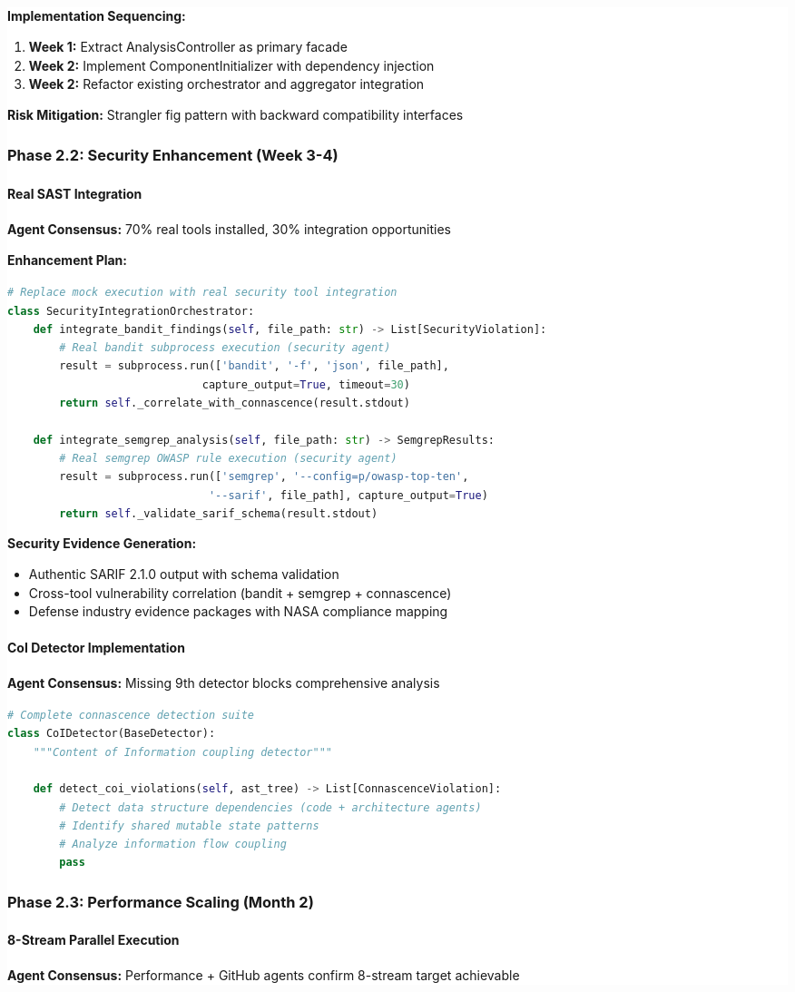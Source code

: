 **Implementation Sequencing:**
1. **Week 1:** Extract AnalysisController as primary facade
2. **Week 2:** Implement ComponentInitializer with dependency injection
3. **Week 2:** Refactor existing orchestrator and aggregator integration

**Risk Mitigation:** Strangler fig pattern with backward compatibility interfaces

### Phase 2.2: Security Enhancement (Week 3-4)

#### **Real SAST Integration**
**Agent Consensus:** 70% real tools installed, 30% integration opportunities

**Enhancement Plan:**
```python
# Replace mock execution with real security tool integration
class SecurityIntegrationOrchestrator:
    def integrate_bandit_findings(self, file_path: str) -> List[SecurityViolation]:
        # Real bandit subprocess execution (security agent)
        result = subprocess.run(['bandit', '-f', 'json', file_path], 
                              capture_output=True, timeout=30)
        return self._correlate_with_connascence(result.stdout)
    
    def integrate_semgrep_analysis(self, file_path: str) -> SemgrepResults:
        # Real semgrep OWASP rule execution (security agent)  
        result = subprocess.run(['semgrep', '--config=p/owasp-top-ten', 
                               '--sarif', file_path], capture_output=True)
        return self._validate_sarif_schema(result.stdout)
```

**Security Evidence Generation:**
- Authentic SARIF 2.1.0 output with schema validation
- Cross-tool vulnerability correlation (bandit + semgrep + connascence)
- Defense industry evidence packages with NASA compliance mapping

#### **CoI Detector Implementation**
**Agent Consensus:** Missing 9th detector blocks comprehensive analysis

```python
# Complete connascence detection suite
class CoIDetector(BaseDetector):
    """Content of Information coupling detector"""
    
    def detect_coi_violations(self, ast_tree) -> List[ConnascenceViolation]:
        # Detect data structure dependencies (code + architecture agents)
        # Identify shared mutable state patterns
        # Analyze information flow coupling
        pass
```

### Phase 2.3: Performance Scaling (Month 2)

#### **8-Stream Parallel Execution**
**Agent Consensus:** Performance + GitHub agents confirm 8-stream target achievable
